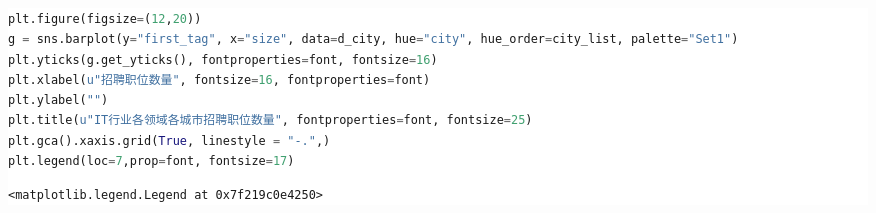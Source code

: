 

```python
plt.figure(figsize=(12,20))
g = sns.barplot(y="first_tag", x="size", data=d_city, hue="city", hue_order=city_list, palette="Set1")
plt.yticks(g.get_yticks(), fontproperties=font, fontsize=16)
plt.xlabel(u"招聘职位数量", fontsize=16, fontproperties=font)
plt.ylabel("")
plt.title(u"IT行业各领域各城市招聘职位数量", fontproperties=font, fontsize=25)
plt.gca().xaxis.grid(True, linestyle = "-.",)
plt.legend(loc=7,prop=font, fontsize=17)
```




    <matplotlib.legend.Legend at 0x7f219c0e4250>



